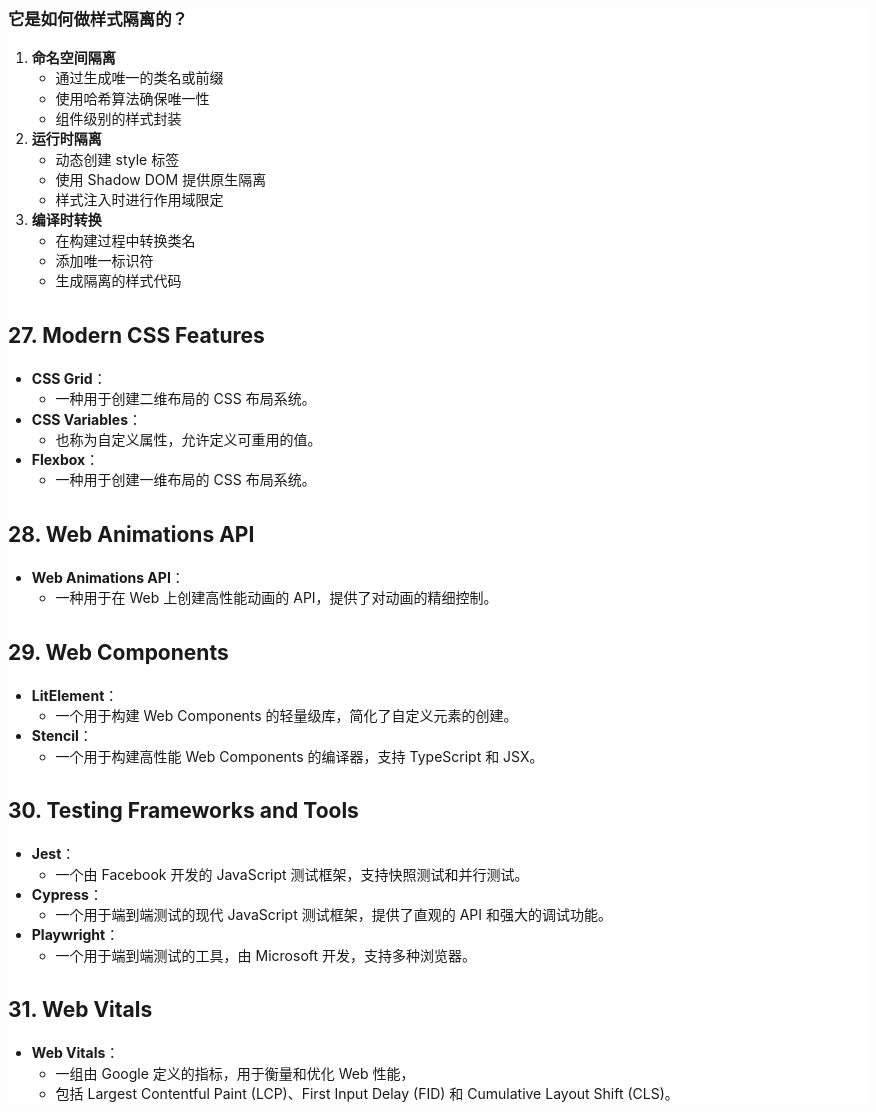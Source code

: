 ### 它是如何做样式隔离的？

1. **命名空间隔离**
    - 通过生成唯一的类名或前缀
    - 使用哈希算法确保唯一性
    - 组件级别的样式封装
2. **运行时隔离**
    - 动态创建 style 标签
    - 使用 Shadow DOM 提供原生隔离
    - 样式注入时进行作用域限定
3. **编译时转换**
    - 在构建过程中转换类名
    - 添加唯一标识符
    - 生成隔离的样式代码

## 27. Modern CSS Features

- **CSS Grid**：
	- 一种用于创建二维布局的 CSS 布局系统。
- **CSS Variables**：
	- 也称为自定义属性，允许定义可重用的值。
- **Flexbox**：
	- 一种用于创建一维布局的 CSS 布局系统。

## 28. Web Animations API

- **Web Animations API**：
	- 一种用于在 Web 上创建高性能动画的 API，提供了对动画的精细控制。

## 29. Web Components 

- **LitElement**：
	- 一个用于构建 Web Components 的轻量级库，简化了自定义元素的创建。
- **Stencil**：
	- 一个用于构建高性能 Web Components 的编译器，支持 TypeScript 和 JSX。

## 30. Testing Frameworks and Tools

- **Jest**：
	- 一个由 Facebook 开发的 JavaScript 测试框架，支持快照测试和并行测试。
- **Cypress**：
	- 一个用于端到端测试的现代 JavaScript 测试框架，提供了直观的 API 和强大的调试功能。
- **Playwright**：
	- 一个用于端到端测试的工具，由 Microsoft 开发，支持多种浏览器。

## 31. Web Vitals

- **Web Vitals**：
	- 一组由 Google 定义的指标，用于衡量和优化 Web 性能，
	- 包括 Largest Contentful Paint (LCP)、First Input Delay (FID) 和 Cumulative Layout Shift (CLS)。

